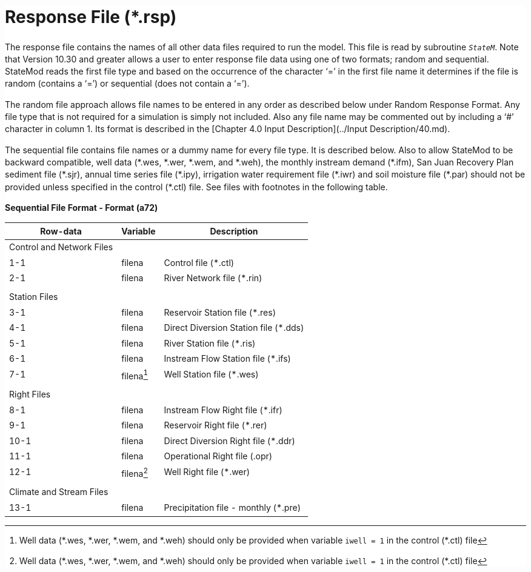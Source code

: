 # Response File (*.rsp)

The response file contains the names of all other data files required to run the model. This file is read by subroutine *`StateM`*. 
Note that Version 10.30 and greater allows a user to enter response file data using one of two formats; random and sequential. 
StateMod reads the first file type and based on the occurrence of the character ‘=’ in the first file name it determines if the 
file is random (contains a ‘=’) or sequential (does not contain a ‘=’).

The random file approach allows file names to be entered in any order as described below under Random Response Format. Any file type 
that is not required for a simulation is simply not included. Also any file name may be commented out by including a ‘#’ character 
in column 1. Its format is described in the [Chapter 4.0 Input Description](../Input Description/40.md).

The sequential file contains file names or a dummy name for every file type. It is described below. Also to allow StateMod to be 
backward compatible, well data (\*.wes, \*.wer, \*.wem, and \*.weh), the monthly instream demand (\*.ifm), San Juan Recovery Plan 
sediment file (\*.sjr), annual time series file (\*.ipy), irrigation water requirement file (\*.iwr) and soil moisture file (\*.par) 
should not be provided unless specified in the control (\*.ctl) file. See files with footnotes in the following table.

**Sequential File Format - Format (a72)**

| Row-data      			| Variable            			| Description 				|                                   
| -----------------------	| ---------------------------	| ----------------------	|															                              
| Control and Network Files	| | |
| 1-1           			| filena              			| Control file (*.ctl)                              
| 2-1          				| filena              			| River Network file (*.rin)  
| | | |
| Station Files | | |           
| 3-1           			| filena              			| Reservoir Station file (*.res)                   
| 4-1           			| filena              			| Direct Diversion Station file (*.dds)            
| 5-1           			| filena              			| River Station file (*.ris)                        
| 6-1           			| filena              			| Instream Flow Station file (*.ifs)                
| 7-1           			| filena[^1]          			| Well Station file (*.wes)  
| | | |
| Right Files | | |              
| 8-1           			| filena              			| Instream Flow Right file (*.ifr)  
| 9-1           			| filena              			| Reservoir Right file (*.rer)                      
| 10-1          			| filena              			| Direct Diversion Right file (*.ddr)               
| 11-1          			| filena              			| Operational Right file (.opr)                   
| 12-1          			| filena[^1]          			| Well Right file (*.wer)      
| | | |
| Climate and Stream Files | | |           
| 13-1          			| filena              			| Precipitation file  - monthly (*.pre)              

[^1]: Well data (\*.wes, \*.wer, \*.wem, and \*.weh) should only be provided when variable `iwell = 1` in the control (\*.ctl) file 
[^2]: A monthly instream flow file (\*.ifm) should only be provided when variable `ireach = 2 or 3` in the control (\*.ctl) file 
[^3]: A San Juan Recovery Sediment file (\*.sjr) should only be provided when the variable `isjrip` is not zero in the control (\*.ctl) file
[^4]: An Annual time series file (\*.ipy) should only be provided when the variable `itsfile` is not zero in the control (\*.ctl) file
[^5]: An Irrigation water requirement file should only be provided when the variable `ieffmax` is not zero in the control (\*.ctl) file
[^6]: A Soil Moisture Parameter file (\*.par) should only be provided when the variable `soild` is not zero in the control (\*.ctl) file
[^7]: Daily data should only be provided when the variable `iday` is not zero in the control file. 